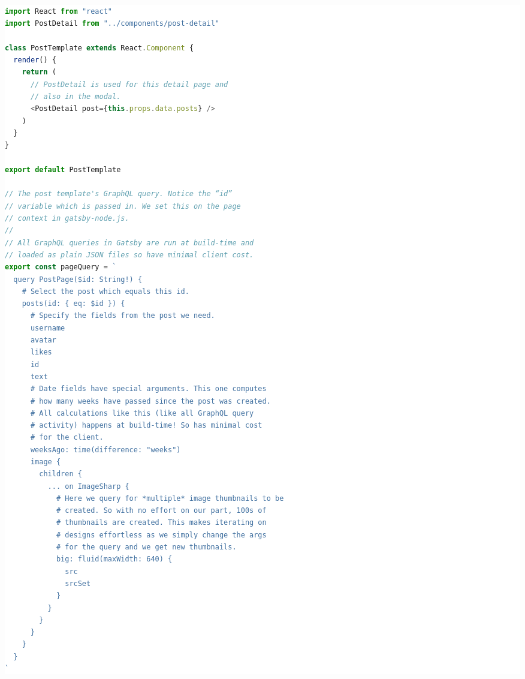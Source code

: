 ```jsx:title=src/templates/post-page.js
import React from "react"
import PostDetail from "../components/post-detail"

class PostTemplate extends React.Component {
  render() {
    return (
      // PostDetail is used for this detail page and
      // also in the modal.
      <PostDetail post={this.props.data.posts} />
    )
  }
}

export default PostTemplate

// The post template's GraphQL query. Notice the “id”
// variable which is passed in. We set this on the page
// context in gatsby-node.js.
//
// All GraphQL queries in Gatsby are run at build-time and
// loaded as plain JSON files so have minimal client cost.
export const pageQuery = `
  query PostPage($id: String!) {
    # Select the post which equals this id.
    posts(id: { eq: $id }) {
      # Specify the fields from the post we need.
      username
      avatar
      likes
      id
      text
      # Date fields have special arguments. This one computes
      # how many weeks have passed since the post was created.
      # All calculations like this (like all GraphQL query
      # activity) happens at build-time! So has minimal cost
      # for the client.
      weeksAgo: time(difference: "weeks")
      image {
        children {
          ... on ImageSharp {
            # Here we query for *multiple* image thumbnails to be
            # created. So with no effort on our part, 100s of
            # thumbnails are created. This makes iterating on
            # designs effortless as we simply change the args
            # for the query and we get new thumbnails.
            big: fluid(maxWidth: 640) {
              src
              srcSet
            }
          }
        }
      }
    }
  }
`
```

